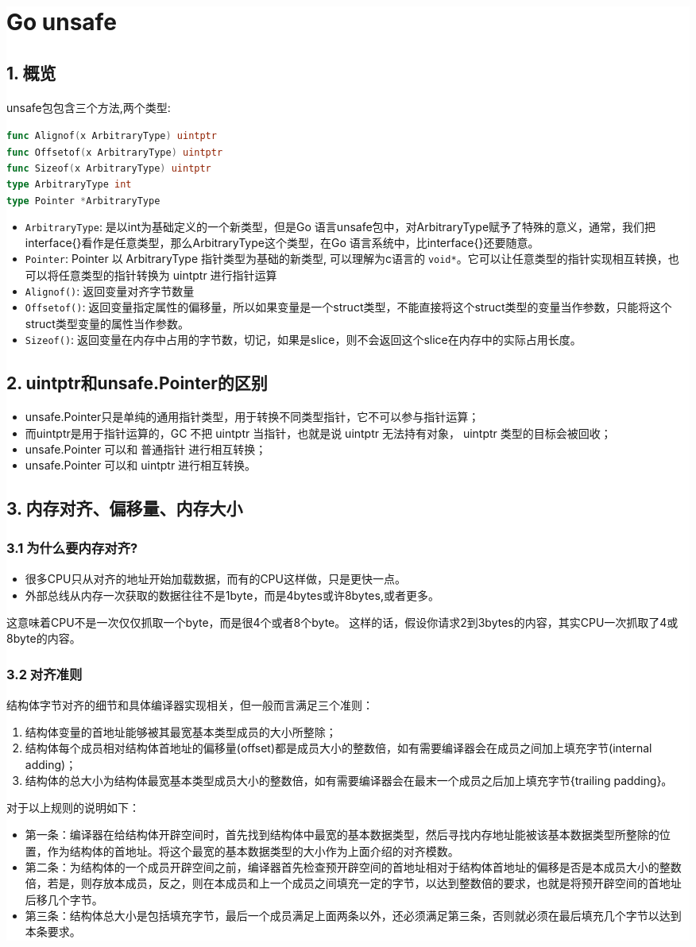 

# Go unsafe

## 1. 概览
unsafe包包含三个方法,两个类型:
```go
func Alignof(x ArbitraryType) uintptr
func Offsetof(x ArbitraryType) uintptr
func Sizeof(x ArbitraryType) uintptr
type ArbitraryType int
type Pointer *ArbitraryType
```

- `ArbitraryType`: 是以int为基础定义的一个新类型，但是Go 语言unsafe包中，对ArbitraryType赋予了特殊的意义，通常，我们把interface{}看作是任意类型，那么ArbitraryType这个类型，在Go 语言系统中，比interface{}还要随意。
- `Pointer`: Pointer 以 ArbitraryType 指针类型为基础的新类型, 可以理解为c语言的 `void*`。它可以让任意类型的指针实现相互转换，也可以将任意类型的指针转换为 uintptr 进行指针运算
- `Alignof()`: 返回变量对齐字节数量
- `Offsetof()`: 返回变量指定属性的偏移量，所以如果变量是一个struct类型，不能直接将这个struct类型的变量当作参数，只能将这个struct类型变量的属性当作参数。
- `Sizeof()`:  返回变量在内存中占用的字节数，切记，如果是slice，则不会返回这个slice在内存中的实际占用长度。


## 2. uintptr和unsafe.Pointer的区别
- unsafe.Pointer只是单纯的通用指针类型，用于转换不同类型指针，它不可以参与指针运算；
- 而uintptr是用于指针运算的，GC 不把 uintptr 当指针，也就是说 uintptr 无法持有对象， uintptr 类型的目标会被回收；
- unsafe.Pointer 可以和 普通指针 进行相互转换；
- unsafe.Pointer 可以和 uintptr 进行相互转换。

## 3. 内存对齐、偏移量、内存大小

### 3.1 为什么要内存对齐?
- 很多CPU只从对齐的地址开始加载数据，而有的CPU这样做，只是更快一点。
- 外部总线从内存一次获取的数据往往不是1byte，而是4bytes或许8bytes,或者更多。

这意味着CPU不是一次仅仅抓取一个byte，而是很4个或者8个byte。
这样的话，假设你请求2到3bytes的内容，其实CPU一次抓取了4或8byte的内容。

### 3.2 对齐准则

结构体字节对齐的细节和具体编译器实现相关，但一般而言满足三个准则：
1. 结构体变量的首地址能够被其最宽基本类型成员的大小所整除；
2. 结构体每个成员相对结构体首地址的偏移量(offset)都是成员大小的整数倍，如有需要编译器会在成员之间加上填充字节(internal adding)；
3. 结构体的总大小为结构体最宽基本类型成员大小的整数倍，如有需要编译器会在最末一个成员之后加上填充字节{trailing padding}。

对于以上规则的说明如下：
- 第一条：编译器在给结构体开辟空间时，首先找到结构体中最宽的基本数据类型，然后寻找内存地址能被该基本数据类型所整除的位置，作为结构体的首地址。将这个最宽的基本数据类型的大小作为上面介绍的对齐模数。
- 第二条：为结构体的一个成员开辟空间之前，编译器首先检查预开辟空间的首地址相对于结构体首地址的偏移是否是本成员大小的整数倍，若是，则存放本成员，反之，则在本成员和上一个成员之间填充一定的字节，以达到整数倍的要求，也就是将预开辟空间的首地址后移几个字节。
- 第三条：结构体总大小是包括填充字节，最后一个成员满足上面两条以外，还必须满足第三条，否则就必须在最后填充几个字节以达到本条要求。
